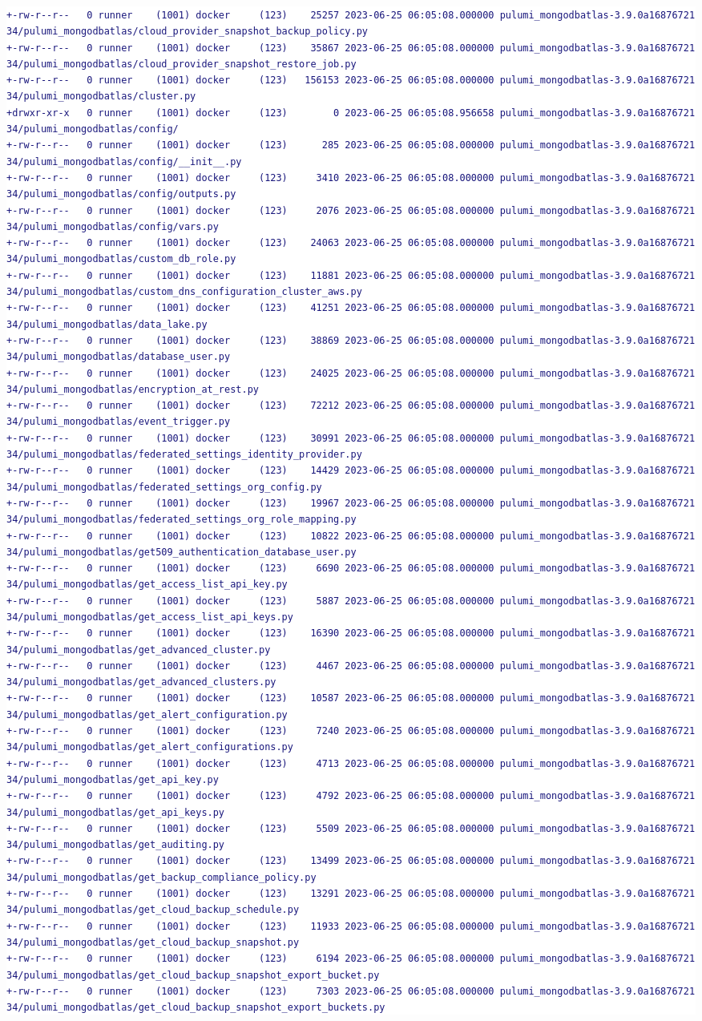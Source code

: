 ```diff
+-rw-r--r--   0 runner    (1001) docker     (123)    25257 2023-06-25 06:05:08.000000 pulumi_mongodbatlas-3.9.0a1687672134/pulumi_mongodbatlas/cloud_provider_snapshot_backup_policy.py
+-rw-r--r--   0 runner    (1001) docker     (123)    35867 2023-06-25 06:05:08.000000 pulumi_mongodbatlas-3.9.0a1687672134/pulumi_mongodbatlas/cloud_provider_snapshot_restore_job.py
+-rw-r--r--   0 runner    (1001) docker     (123)   156153 2023-06-25 06:05:08.000000 pulumi_mongodbatlas-3.9.0a1687672134/pulumi_mongodbatlas/cluster.py
+drwxr-xr-x   0 runner    (1001) docker     (123)        0 2023-06-25 06:05:08.956658 pulumi_mongodbatlas-3.9.0a1687672134/pulumi_mongodbatlas/config/
+-rw-r--r--   0 runner    (1001) docker     (123)      285 2023-06-25 06:05:08.000000 pulumi_mongodbatlas-3.9.0a1687672134/pulumi_mongodbatlas/config/__init__.py
+-rw-r--r--   0 runner    (1001) docker     (123)     3410 2023-06-25 06:05:08.000000 pulumi_mongodbatlas-3.9.0a1687672134/pulumi_mongodbatlas/config/outputs.py
+-rw-r--r--   0 runner    (1001) docker     (123)     2076 2023-06-25 06:05:08.000000 pulumi_mongodbatlas-3.9.0a1687672134/pulumi_mongodbatlas/config/vars.py
+-rw-r--r--   0 runner    (1001) docker     (123)    24063 2023-06-25 06:05:08.000000 pulumi_mongodbatlas-3.9.0a1687672134/pulumi_mongodbatlas/custom_db_role.py
+-rw-r--r--   0 runner    (1001) docker     (123)    11881 2023-06-25 06:05:08.000000 pulumi_mongodbatlas-3.9.0a1687672134/pulumi_mongodbatlas/custom_dns_configuration_cluster_aws.py
+-rw-r--r--   0 runner    (1001) docker     (123)    41251 2023-06-25 06:05:08.000000 pulumi_mongodbatlas-3.9.0a1687672134/pulumi_mongodbatlas/data_lake.py
+-rw-r--r--   0 runner    (1001) docker     (123)    38869 2023-06-25 06:05:08.000000 pulumi_mongodbatlas-3.9.0a1687672134/pulumi_mongodbatlas/database_user.py
+-rw-r--r--   0 runner    (1001) docker     (123)    24025 2023-06-25 06:05:08.000000 pulumi_mongodbatlas-3.9.0a1687672134/pulumi_mongodbatlas/encryption_at_rest.py
+-rw-r--r--   0 runner    (1001) docker     (123)    72212 2023-06-25 06:05:08.000000 pulumi_mongodbatlas-3.9.0a1687672134/pulumi_mongodbatlas/event_trigger.py
+-rw-r--r--   0 runner    (1001) docker     (123)    30991 2023-06-25 06:05:08.000000 pulumi_mongodbatlas-3.9.0a1687672134/pulumi_mongodbatlas/federated_settings_identity_provider.py
+-rw-r--r--   0 runner    (1001) docker     (123)    14429 2023-06-25 06:05:08.000000 pulumi_mongodbatlas-3.9.0a1687672134/pulumi_mongodbatlas/federated_settings_org_config.py
+-rw-r--r--   0 runner    (1001) docker     (123)    19967 2023-06-25 06:05:08.000000 pulumi_mongodbatlas-3.9.0a1687672134/pulumi_mongodbatlas/federated_settings_org_role_mapping.py
+-rw-r--r--   0 runner    (1001) docker     (123)    10822 2023-06-25 06:05:08.000000 pulumi_mongodbatlas-3.9.0a1687672134/pulumi_mongodbatlas/get509_authentication_database_user.py
+-rw-r--r--   0 runner    (1001) docker     (123)     6690 2023-06-25 06:05:08.000000 pulumi_mongodbatlas-3.9.0a1687672134/pulumi_mongodbatlas/get_access_list_api_key.py
+-rw-r--r--   0 runner    (1001) docker     (123)     5887 2023-06-25 06:05:08.000000 pulumi_mongodbatlas-3.9.0a1687672134/pulumi_mongodbatlas/get_access_list_api_keys.py
+-rw-r--r--   0 runner    (1001) docker     (123)    16390 2023-06-25 06:05:08.000000 pulumi_mongodbatlas-3.9.0a1687672134/pulumi_mongodbatlas/get_advanced_cluster.py
+-rw-r--r--   0 runner    (1001) docker     (123)     4467 2023-06-25 06:05:08.000000 pulumi_mongodbatlas-3.9.0a1687672134/pulumi_mongodbatlas/get_advanced_clusters.py
+-rw-r--r--   0 runner    (1001) docker     (123)    10587 2023-06-25 06:05:08.000000 pulumi_mongodbatlas-3.9.0a1687672134/pulumi_mongodbatlas/get_alert_configuration.py
+-rw-r--r--   0 runner    (1001) docker     (123)     7240 2023-06-25 06:05:08.000000 pulumi_mongodbatlas-3.9.0a1687672134/pulumi_mongodbatlas/get_alert_configurations.py
+-rw-r--r--   0 runner    (1001) docker     (123)     4713 2023-06-25 06:05:08.000000 pulumi_mongodbatlas-3.9.0a1687672134/pulumi_mongodbatlas/get_api_key.py
+-rw-r--r--   0 runner    (1001) docker     (123)     4792 2023-06-25 06:05:08.000000 pulumi_mongodbatlas-3.9.0a1687672134/pulumi_mongodbatlas/get_api_keys.py
+-rw-r--r--   0 runner    (1001) docker     (123)     5509 2023-06-25 06:05:08.000000 pulumi_mongodbatlas-3.9.0a1687672134/pulumi_mongodbatlas/get_auditing.py
+-rw-r--r--   0 runner    (1001) docker     (123)    13499 2023-06-25 06:05:08.000000 pulumi_mongodbatlas-3.9.0a1687672134/pulumi_mongodbatlas/get_backup_compliance_policy.py
+-rw-r--r--   0 runner    (1001) docker     (123)    13291 2023-06-25 06:05:08.000000 pulumi_mongodbatlas-3.9.0a1687672134/pulumi_mongodbatlas/get_cloud_backup_schedule.py
+-rw-r--r--   0 runner    (1001) docker     (123)    11933 2023-06-25 06:05:08.000000 pulumi_mongodbatlas-3.9.0a1687672134/pulumi_mongodbatlas/get_cloud_backup_snapshot.py
+-rw-r--r--   0 runner    (1001) docker     (123)     6194 2023-06-25 06:05:08.000000 pulumi_mongodbatlas-3.9.0a1687672134/pulumi_mongodbatlas/get_cloud_backup_snapshot_export_bucket.py
+-rw-r--r--   0 runner    (1001) docker     (123)     7303 2023-06-25 06:05:08.000000 pulumi_mongodbatlas-3.9.0a1687672134/pulumi_mongodbatlas/get_cloud_backup_snapshot_export_buckets.py
```